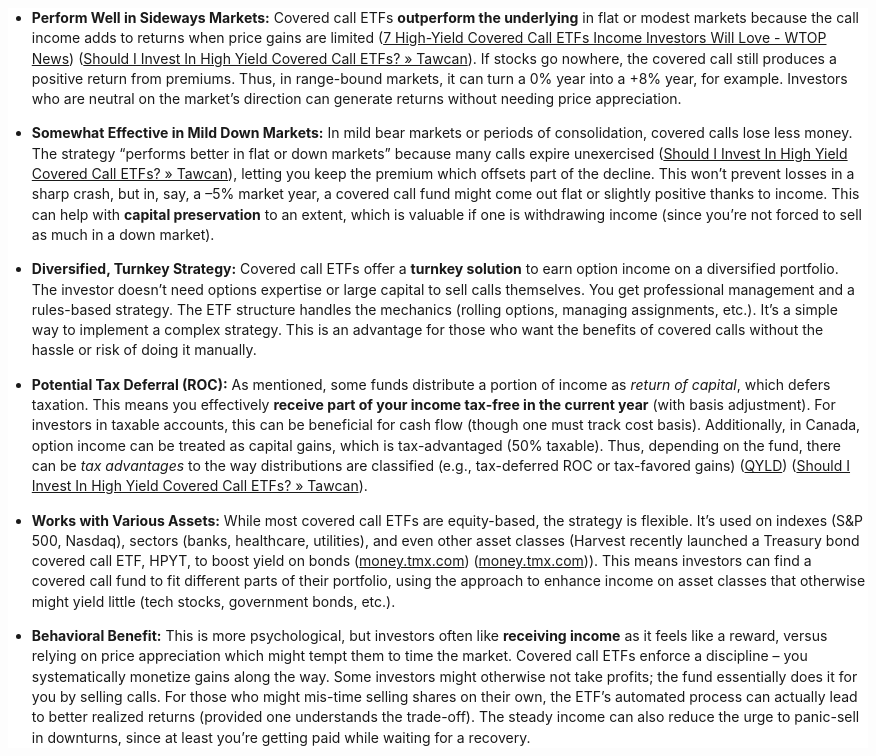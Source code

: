 - **Perform Well in Sideways Markets:** Covered call ETFs **outperform the underlying** in flat or modest markets because the call income adds to returns when price gains are limited ([7 High-Yield Covered Call ETFs Income Investors Will Love - WTOP News](https://wtop.com/news/2022/04/7-high-yield-covered-call-etfs-income-investors-will-love/#:~:text=general%2C%20the%20premium%20size%20is,or%20more)) ([Should I Invest In High Yield Covered Call ETFs? » Tawcan](https://www.tawcan.com/should-i-invest-in-high-yield-covered-call-etfs/#:~:text=Because%20of%20its%20nature%2C%20covered,performance%20for%20cover%20call%20sellers)). If stocks go nowhere, the covered call still produces a positive return from premiums. Thus, in range-bound markets, it can turn a 0% year into a +8% year, for example. Investors who are neutral on the market’s direction can generate returns without needing price appreciation.

- **Somewhat Effective in Mild Down Markets:** In mild bear markets or periods of consolidation, covered calls lose less money. The strategy “performs better in flat or down markets” because many calls expire unexercised ([Should I Invest In High Yield Covered Call ETFs? » Tawcan](https://www.tawcan.com/should-i-invest-in-high-yield-covered-call-etfs/#:~:text=Because%20of%20its%20nature%2C%20covered,performance%20for%20cover%20call%20sellers)), letting you keep the premium which offsets part of the decline. This won’t prevent losses in a sharp crash, but in, say, a –5% market year, a covered call fund might come out flat or slightly positive thanks to income. This can help with **capital preservation** to an extent, which is valuable if one is withdrawing income (since you’re not forced to sell as much in a down market).

- **Diversified, Turnkey Strategy:** Covered call ETFs offer a **turnkey solution** to earn option income on a diversified portfolio. The investor doesn’t need options expertise or large capital to sell calls themselves. You get professional management and a rules-based strategy. The ETF structure handles the mechanics (rolling options, managing assignments, etc.). It’s a simple way to implement a complex strategy. This is an advantage for those who want the benefits of covered calls without the hassle or risk of doing it manually.

- **Potential Tax Deferral (ROC):** As mentioned, some funds distribute a portion of income as *return of capital*, which defers taxation. This means you effectively **receive part of your income tax-free in the current year** (with basis adjustment). For investors in taxable accounts, this can be beneficial for cash flow (though one must track cost basis). Additionally, in Canada, option income can be treated as capital gains, which is tax-advantaged (50% taxable). Thus, depending on the fund, there can be *tax advantages* to the way distributions are classified (e.g., tax-deferred ROC or tax-favored gains) ([QYLD](https://www.globalxetfs.com/content/files/QYLD-factsheet.pdf#:~:text=December%2024%2C%202018%20%28the%20%E2%80%9CReorganization%E2%80%9D%29,Concentration)) ([Should I Invest In High Yield Covered Call ETFs? » Tawcan](https://www.tawcan.com/should-i-invest-in-high-yield-covered-call-etfs/#:~:text=Furthermore%2C%20while%20the%20yields%20might,of%20the%20distribution)).

- **Works with Various Assets:** While most covered call ETFs are equity-based, the strategy is flexible. It’s used on indexes (S&P 500, Nasdaq), sectors (banks, healthcare, utilities), and even other asset classes (Harvest recently launched a Treasury bond covered call ETF, HPYT, to boost yield on bonds ([money.tmx.com](https://money.tmx.com/en/articles/top_etf_searches#:~:text=U)) ([money.tmx.com](https://money.tmx.com/en/articles/top_etf_searches#:~:text=Harvest%20Premium%20Yield%20Treasury%20ETF,and%20maximize%20monthly%20cash%20flow))). This means investors can find a covered call fund to fit different parts of their portfolio, using the approach to enhance income on asset classes that otherwise might yield little (tech stocks, government bonds, etc.).

- **Behavioral Benefit:** This is more psychological, but investors often like **receiving income** as it feels like a reward, versus relying on price appreciation which might tempt them to time the market. Covered call ETFs enforce a discipline – you systematically monetize gains along the way. Some investors might otherwise not take profits; the fund essentially does it for you by selling calls. For those who might mis-time selling shares on their own, the ETF’s automated process can actually lead to better realized returns (provided one understands the trade-off). The steady income can also reduce the urge to panic-sell in downturns, since at least you’re getting paid while waiting for a recovery.
